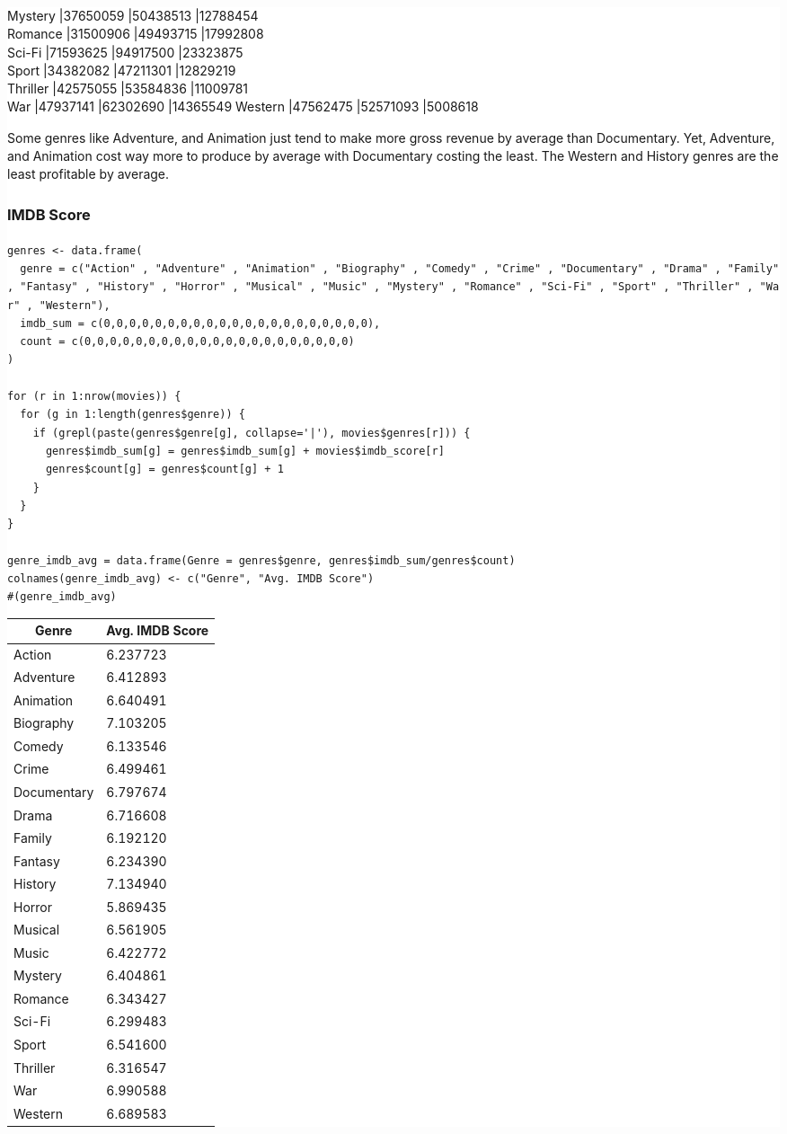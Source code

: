 Mystery	|37650059	|50438513	|12788454	
Romance	|31500906	|49493715	|17992808	
Sci-Fi	|71593625	|94917500	|23323875	
Sport	|34382082	|47211301	|12829219	
Thriller	|42575055	|53584836	|11009781	
War	|47937141	|62302690	|14365549
Western	|47562475	|52571093	|5008618	

Some genres like Adventure, and Animation just tend to make more gross revenue by average than Documentary. Yet, Adventure, and Animation cost way more to produce by average with Documentary costing the least. The Western and History genres are the least profitable by average.

### IMDB Score

```{r, echo=FALSE}
genres <- data.frame(
  genre = c("Action" , "Adventure" , "Animation" , "Biography" , "Comedy" , "Crime" , "Documentary" , "Drama" , "Family" , "Fantasy" , "History" , "Horror" , "Musical" , "Music" , "Mystery" , "Romance" , "Sci-Fi" , "Sport" , "Thriller" , "War" , "Western"),
  imdb_sum = c(0,0,0,0,0,0,0,0,0,0,0,0,0,0,0,0,0,0,0,0,0),
  count = c(0,0,0,0,0,0,0,0,0,0,0,0,0,0,0,0,0,0,0,0,0)
)

for (r in 1:nrow(movies)) {
  for (g in 1:length(genres$genre)) {
    if (grepl(paste(genres$genre[g], collapse='|'), movies$genres[r])) {
      genres$imdb_sum[g] = genres$imdb_sum[g] + movies$imdb_score[r]
      genres$count[g] = genres$count[g] + 1
    }
  }
}

genre_imdb_avg = data.frame(Genre = genres$genre, genres$imdb_sum/genres$count)
colnames(genre_imdb_avg) <- c("Genre", "Avg. IMDB Score")
#(genre_imdb_avg)
```

Genre |Avg. IMDB Score
---   |---
Action	|6.237723			
Adventure	|6.412893			
Animation	|6.640491			
Biography	|7.103205			
Comedy	|6.133546			
Crime	|6.499461			
Documentary	|6.797674			
Drama	|6.716608			
Family	|6.192120			
Fantasy	|6.234390	
History	|7.134940			
Horror	|5.869435			
Musical	|6.561905			
Music	|6.422772			
Mystery	|6.404861			
Romance	|6.343427			
Sci-Fi	|6.299483			
Sport	|6.541600			
Thriller	|6.316547			
War	|6.990588	
Western	|6.689583	
